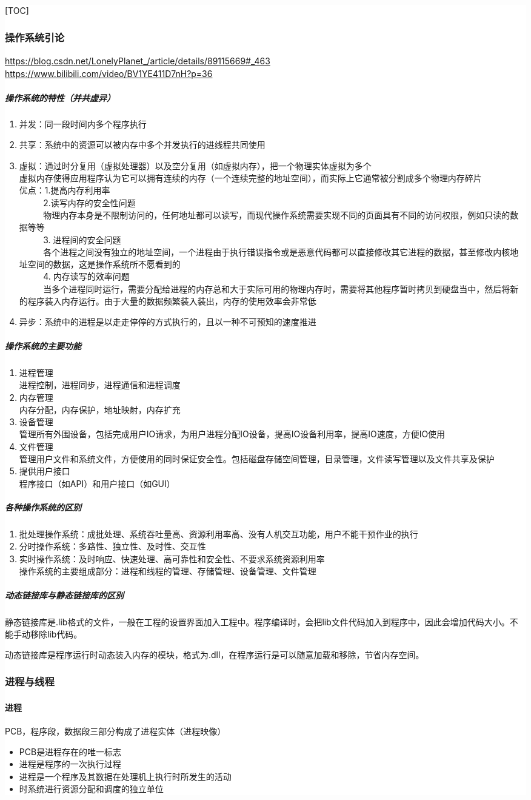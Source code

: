 [TOC]   
### 操作系统引论    
https://blog.csdn.net/LonelyPlanet_/article/details/89115669#_463  
https://www.bilibili.com/video/BV1YE411D7nH?p=36
##### 操作系统的特性（并共虚异）  
1. 并发：同一段时间内多个程序执行
2. 共享：系统中的资源可以被内存中多个并发执行的进线程共同使用
3. 虚拟：通过时分复用（虚拟处理器）以及空分复用（如虚拟内存），把一个物理实体虚拟为多个  
虚拟内存使得应用程序认为它可以拥有连续的内存（一个连续完整的地址空间），而实际上它通常被分割成多个物理内存碎片  
优点：1.提高内存利用率  
&nbsp;&nbsp;&nbsp;&nbsp;&nbsp;&nbsp;&nbsp;&nbsp;&nbsp;&nbsp;2.读写内存的安全性问题  
&nbsp;&nbsp;&nbsp;&nbsp;&nbsp;&nbsp;&nbsp;&nbsp;&nbsp;&nbsp;物理内存本身是不限制访问的，任何地址都可以读写，而现代操作系统需要实现不同的页面具有不同的访问权限，例如只读的数据等等  
&nbsp;&nbsp;&nbsp;&nbsp;&nbsp;&nbsp;&nbsp;&nbsp;&nbsp;&nbsp;3. 进程间的安全问题   
&nbsp;&nbsp;&nbsp;&nbsp;&nbsp;&nbsp;&nbsp;&nbsp;&nbsp;&nbsp;各个进程之间没有独立的地址空间，一个进程由于执行错误指令或是恶意代码都可以直接修改其它进程的数据，甚至修改内核地址空间的数据，这是操作系统所不愿看到的  
&nbsp;&nbsp;&nbsp;&nbsp;&nbsp;&nbsp;&nbsp;&nbsp;&nbsp;&nbsp;4. 内存读写的效率问题  
&nbsp;&nbsp;&nbsp;&nbsp;&nbsp;&nbsp;&nbsp;&nbsp;&nbsp;&nbsp;当多个进程同时运行，需要分配给进程的内存总和大于实际可用的物理内存时，需要将其他程序暂时拷贝到硬盘当中，然后将新的程序装入内存运行。由于大量的数据频繁装入装出，内存的使用效率会非常低  


4. 异步：系统中的进程是以走走停停的方式执行的，且以一种不可预知的速度推进
##### 操作系统的主要功能
1. 进程管理  
进程控制，进程同步，进程通信和进程调度
2. 内存管理  
内存分配，内存保护，地址映射，内存扩充
3. 设备管理  
管理所有外围设备，包括完成用户IO请求，为用户进程分配IO设备，提高IO设备利用率，提高IO速度，方便IO使用  
4. 文件管理  
管理用户文件和系统文件，方便使用的同时保证安全性。包括磁盘存储空间管理，目录管理，文件读写管理以及文件共享及保护
5. 提供用户接口  
程序接口（如API）和用户接口（如GUI）






##### 各种操作系统的区别
1. 批处理操作系统：成批处理、系统吞吐量高、资源利用率高、没有人机交互功能，用户不能干预作业的执行
2. 分时操作系统：多路性、独立性、及时性、交互性 
3. 实时操作系统：及时响应、快速处理、高可靠性和安全性、不要求系统资源利用率  
操作系统的主要组成部分：进程和线程的管理、存储管理、设备管理、文件管理

##### 动态链接库与静态链接库的区别
静态链接库是.lib格式的文件，一般在工程的设置界面加入工程中。程序编译时，会把lib文件代码加入到程序中，因此会增加代码大小。不能手动移除lib代码。

动态链接库是程序运行时动态装入内存的模块，格式为.dll，在程序运行是可以随意加载和移除，节省内存空间。  

  
### 进程与线程

#### 进程
PCB，程序段，数据段三部分构成了进程实体（进程映像）
- PCB是进程存在的唯一标志
- 进程是程序的一次执行过程
- 进程是一个程序及其数据在处理机上执行时所发生的活动
- 时系统进行资源分配和调度的独立单位
